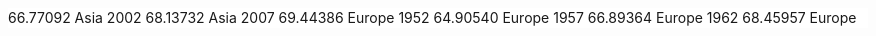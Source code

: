 </td>
<td style="text-align:right;">
66.77092
</td>
</tr>
<tr>
<td style="text-align:left;">
Asia
</td>
<td style="text-align:right;">
2002
</td>
<td style="text-align:right;">
68.13732
</td>
</tr>
<tr>
<td style="text-align:left;">
Asia
</td>
<td style="text-align:right;">
2007
</td>
<td style="text-align:right;">
69.44386
</td>
</tr>
<tr>
<td style="text-align:left;">
Europe
</td>
<td style="text-align:right;">
1952
</td>
<td style="text-align:right;">
64.90540
</td>
</tr>
<tr>
<td style="text-align:left;">
Europe
</td>
<td style="text-align:right;">
1957
</td>
<td style="text-align:right;">
66.89364
</td>
</tr>
<tr>
<td style="text-align:left;">
Europe
</td>
<td style="text-align:right;">
1962
</td>
<td style="text-align:right;">
68.45957
</td>
</tr>
<tr>
<td style="text-align:left;">
Europe
</td>